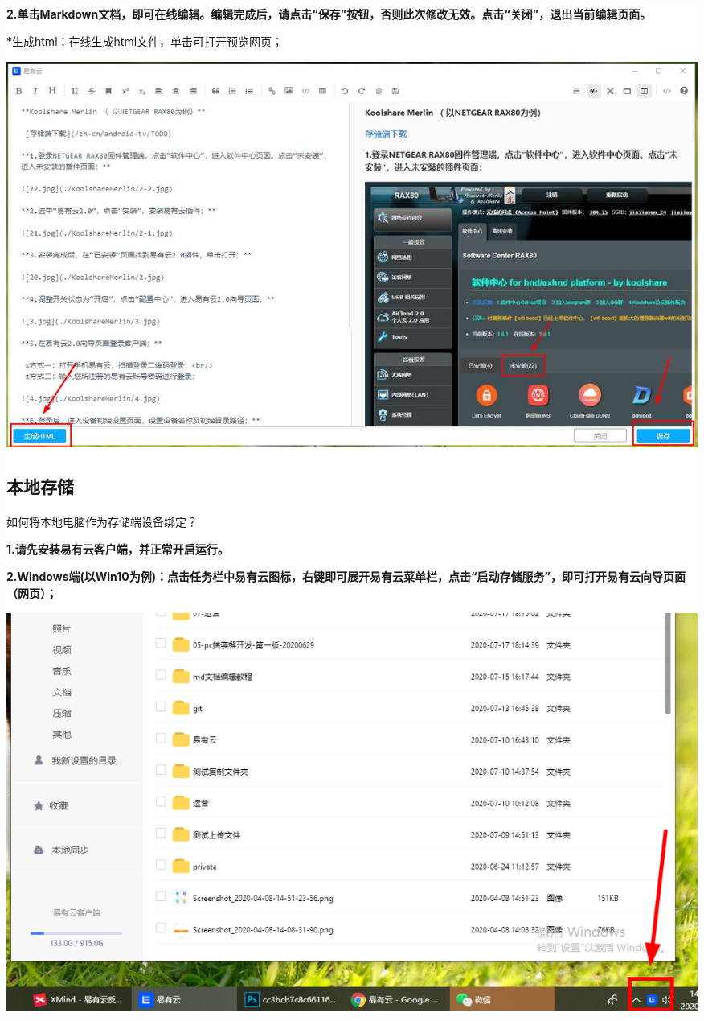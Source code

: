 **2.单击Markdown文档，即可在线编辑。编辑完成后，请点击“保存”按钮，否则此次修改无效。点击“关闭”，退出当前编辑页面。**

*生成html：在线生成html文件，单击可打开预览网页；

![编辑md.jpg](./tutorial/pc/Markdown/1.jpg)



## 本地存储

如何将本地电脑作为存储端设备绑定？

**1.请先安装易有云客户端，并正常开启运行。**

**2.Windows端(以Win10为例)：点击任务栏中易有云图标，右键即可展开易有云菜单栏，点击“启动存储服务”，即可打开易有云向导页面（网页）；**

![bd1.png](./tutorial/pc/OpenStorage/bd1.png)